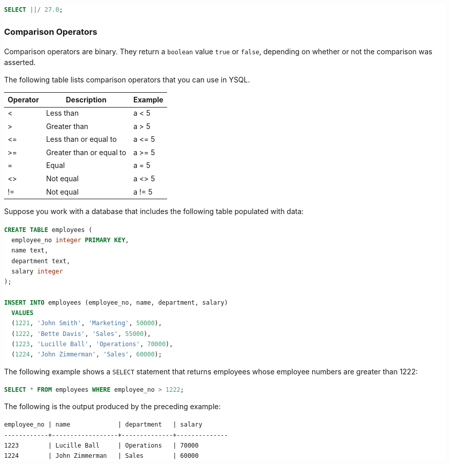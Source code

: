 ```sql
SELECT ||/ 27.0;
```

### Comparison Operators

Comparison operators are binary. They return a `boolean` value `true` or `false`, depending on whether or not the comparison was asserted.

The following table lists comparison operators that you can use in YSQL.

| Operator | Description              | Example |
| -------- | ------------------------ | ------- |
| <        | Less than                | a < 5   |
| >        | Greater than             | a > 5   |
| <=       | Less than or equal to    | a <= 5  |
| >=       | Greater than or equal to | a >= 5  |
| =        | Equal                    | a = 5   |
| <>       | Not equal                | a <> 5  |
| !=       | Not equal                | a != 5  |

Suppose you work with a database that includes the following table populated with data:

```sql
CREATE TABLE employees (
  employee_no integer PRIMARY KEY,
  name text,
  department text,
  salary integer
);

INSERT INTO employees (employee_no, name, department, salary)
  VALUES
  (1221, 'John Smith', 'Marketing', 50000),
  (1222, 'Bette Davis', 'Sales', 55000),
  (1223, 'Lucille Ball', 'Operations', 70000),
  (1224, 'John Zimmerman', 'Sales', 60000);
```

The following example shows a `SELECT` statement that returns employees whose employee numbers are greater than 1222:

```sql
SELECT * FROM employees WHERE employee_no > 1222;
```

The following is the output produced by the preceding example:

```
employee_no | name             | department   | salary
------------+------------------+--------------+--------------
1223        | Lucille Ball     | Operations   | 70000
1224        | John Zimmerman   | Sales        | 60000
```
